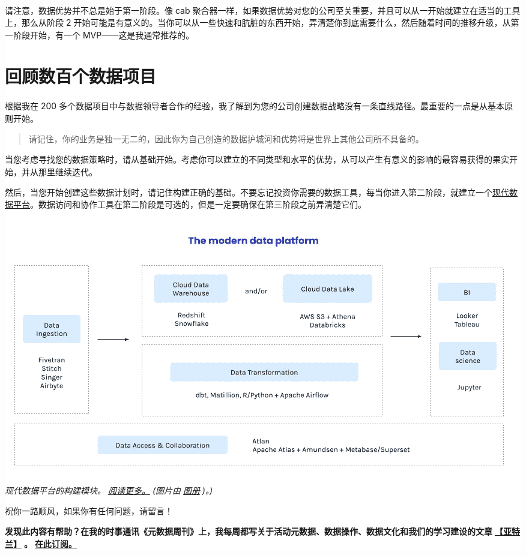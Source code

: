 请注意，数据优势并不总是始于第一阶段。像 cab 聚合器一样，如果数据优势对您的公司至关重要，并且可以从一开始就建立在适当的工具上，那么从阶段 2 开始可能是有意义的。当你可以从一些快速和肮脏的东西开始，弄清楚你到底需要什么，然后随着时间的推移升级，从第一阶段开始，有一个 MVP——这是我通常推荐的。

# 回顾数百个数据项目

根据我在 200 多个数据项目中与数据领导者合作的经验，我了解到为您的公司创建数据战略没有一条直线路径。最重要的一点是从基本原则开始。

> 请记住，你的业务是独一无二的，因此你为自己创造的数据护城河和优势将是世界上其他公司所不具备的。

当您考虑寻找您的数据策略时，请从基础开始。考虑你可以建立的不同类型和水平的优势，从可以产生有意义的影响的最容易获得的果实开始，并从那里继续迭代。

然后，当您开始创建这些数据计划时，请记住构建正确的基础。不要忘记投资你需要的数据工具，每当你进入第二阶段，就建立一个[现代数据平台](/the-building-blocks-of-a-modern-data-platform-92e46061165)。数据访问和协作工具在第二阶段是可选的，但是一定要确保在第三阶段之前弄清楚它们。

![](img/c68ab3086dd6a15a19d9ebc4f7f2fb37.png)

*现代数据平台的构建模块。* [*阅读更多。*](/the-building-blocks-of-a-modern-data-platform-92e46061165) *(图片由* [*图册*](https://atlan.com/) *)。)*

祝你一路顺风，如果你有任何问题，请留言！

**发现此内容有帮助？在我的时事通讯《元数据周刊》上，我每周都写关于活动元数据、数据操作、数据文化和我们的学习建设的文章** [**【亚特兰】**](https://atlan.com/) **。** [**在此订阅。**](https://metadataweekly.substack.com/)